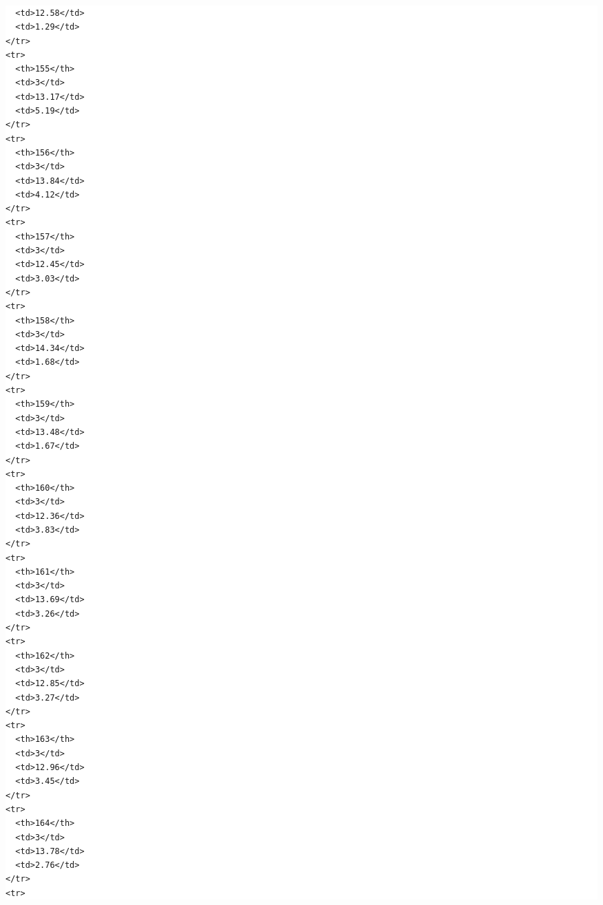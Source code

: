       <td>12.58</td>
      <td>1.29</td>
    </tr>
    <tr>
      <th>155</th>
      <td>3</td>
      <td>13.17</td>
      <td>5.19</td>
    </tr>
    <tr>
      <th>156</th>
      <td>3</td>
      <td>13.84</td>
      <td>4.12</td>
    </tr>
    <tr>
      <th>157</th>
      <td>3</td>
      <td>12.45</td>
      <td>3.03</td>
    </tr>
    <tr>
      <th>158</th>
      <td>3</td>
      <td>14.34</td>
      <td>1.68</td>
    </tr>
    <tr>
      <th>159</th>
      <td>3</td>
      <td>13.48</td>
      <td>1.67</td>
    </tr>
    <tr>
      <th>160</th>
      <td>3</td>
      <td>12.36</td>
      <td>3.83</td>
    </tr>
    <tr>
      <th>161</th>
      <td>3</td>
      <td>13.69</td>
      <td>3.26</td>
    </tr>
    <tr>
      <th>162</th>
      <td>3</td>
      <td>12.85</td>
      <td>3.27</td>
    </tr>
    <tr>
      <th>163</th>
      <td>3</td>
      <td>12.96</td>
      <td>3.45</td>
    </tr>
    <tr>
      <th>164</th>
      <td>3</td>
      <td>13.78</td>
      <td>2.76</td>
    </tr>
    <tr>